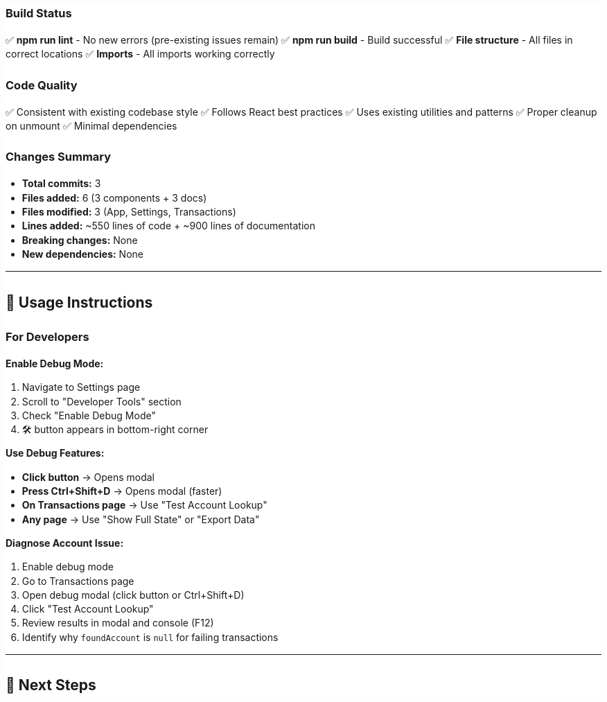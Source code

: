 ### Build Status
✅ **npm run lint** - No new errors (pre-existing issues remain)
✅ **npm run build** - Build successful
✅ **File structure** - All files in correct locations
✅ **Imports** - All imports working correctly

### Code Quality
✅ Consistent with existing codebase style
✅ Follows React best practices
✅ Uses existing utilities and patterns
✅ Proper cleanup on unmount
✅ Minimal dependencies

### Changes Summary
- **Total commits:** 3
- **Files added:** 6 (3 components + 3 docs)
- **Files modified:** 3 (App, Settings, Transactions)
- **Lines added:** ~550 lines of code + ~900 lines of documentation
- **Breaking changes:** None
- **New dependencies:** None

---

## 📖 Usage Instructions

### For Developers

**Enable Debug Mode:**
1. Navigate to Settings page
2. Scroll to "Developer Tools" section
3. Check "Enable Debug Mode"
4. 🛠️ button appears in bottom-right corner

**Use Debug Features:**
- **Click button** → Opens modal
- **Press Ctrl+Shift+D** → Opens modal (faster)
- **On Transactions page** → Use "Test Account Lookup"
- **Any page** → Use "Show Full State" or "Export Data"

**Diagnose Account Issue:**
1. Enable debug mode
2. Go to Transactions page
3. Open debug modal (click button or Ctrl+Shift+D)
4. Click "Test Account Lookup"
5. Review results in modal and console (F12)
6. Identify why `foundAccount` is `null` for failing transactions

---

## 🎯 Next Steps

